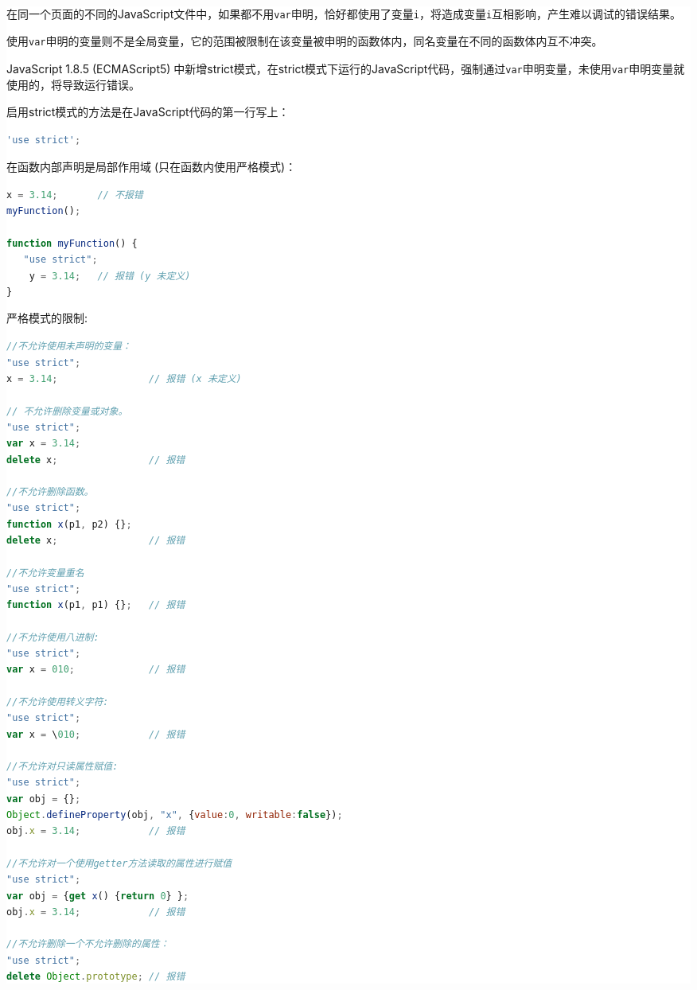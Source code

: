 在同一个页面的不同的JavaScript文件中，如果都不用`var`申明，恰好都使用了变量`i`，将造成变量`i`互相影响，产生难以调试的错误结果。

使用`var`申明的变量则不是全局变量，它的范围被限制在该变量被申明的函数体内，同名变量在不同的函数体内互不冲突。

JavaScript 1.8.5 (ECMAScript5) 中新增strict模式，在strict模式下运行的JavaScript代码，强制通过`var`申明变量，未使用`var`申明变量就使用的，将导致运行错误。

启用strict模式的方法是在JavaScript代码的第一行写上：

```javascript
'use strict';
```

 在函数内部声明是局部作用域 (只在函数内使用严格模式)：

```JavaScript
x = 3.14;       // 不报错 
myFunction();

function myFunction() {
   "use strict";
    y = 3.14;   // 报错 (y 未定义)
}
```

严格模式的限制:

```JavaScript
//不允许使用未声明的变量：
"use strict";
x = 3.14;                // 报错 (x 未定义)

// 不允许删除变量或对象。
"use strict";
var x = 3.14;
delete x;                // 报错

//不允许删除函数。
"use strict";
function x(p1, p2) {}; 
delete x;                // 报错 

//不允许变量重名
"use strict";
function x(p1, p1) {};   // 报错

//不允许使用八进制:
"use strict";
var x = 010;             // 报错

//不允许使用转义字符:
"use strict";
var x = \010;            // 报错

//不允许对只读属性赋值:
"use strict";
var obj = {};
Object.defineProperty(obj, "x", {value:0, writable:false});
obj.x = 3.14;            // 报错

//不允许对一个使用getter方法读取的属性进行赋值
"use strict";
var obj = {get x() {return 0} };
obj.x = 3.14;            // 报错

//不允许删除一个不允许删除的属性：
"use strict";
delete Object.prototype; // 报错
```
